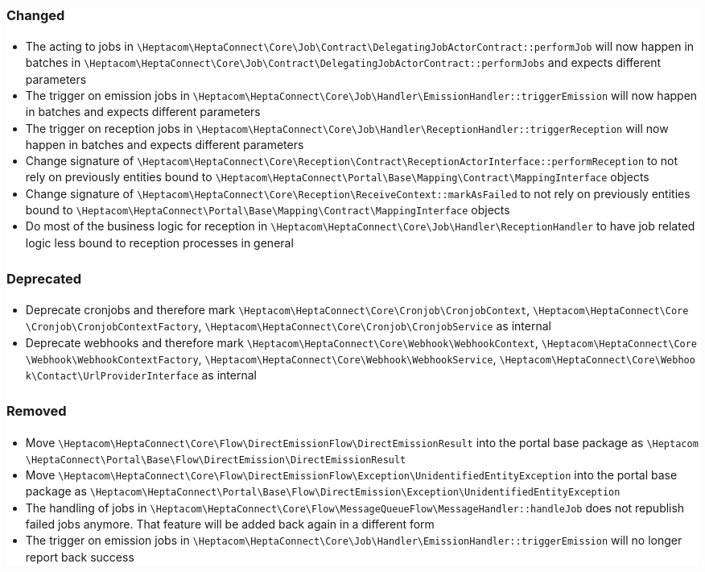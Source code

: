 ### Changed

- The acting to jobs in `\Heptacom\HeptaConnect\Core\Job\Contract\DelegatingJobActorContract::performJob` will now happen in batches in `\Heptacom\HeptaConnect\Core\Job\Contract\DelegatingJobActorContract::performJobs` and expects different parameters
- The trigger on emission jobs in `\Heptacom\HeptaConnect\Core\Job\Handler\EmissionHandler::triggerEmission` will now happen in batches and expects different parameters
- The trigger on reception jobs in `\Heptacom\HeptaConnect\Core\Job\Handler\ReceptionHandler::triggerReception` will now happen in batches and expects different parameters
- Change signature of `\Heptacom\HeptaConnect\Core\Reception\Contract\ReceptionActorInterface::performReception` to not rely on previously entities bound to `\Heptacom\HeptaConnect\Portal\Base\Mapping\Contract\MappingInterface` objects
- Change signature of `\Heptacom\HeptaConnect\Core\Reception\ReceiveContext::markAsFailed` to not rely on previously entities bound to `\Heptacom\HeptaConnect\Portal\Base\Mapping\Contract\MappingInterface` objects
- Do most of the business logic for reception in `\Heptacom\HeptaConnect\Core\Job\Handler\ReceptionHandler` to have job related logic less bound to reception processes in general

### Deprecated

- Deprecate cronjobs and therefore mark `\Heptacom\HeptaConnect\Core\Cronjob\CronjobContext`, `\Heptacom\HeptaConnect\Core\Cronjob\CronjobContextFactory`, `\Heptacom\HeptaConnect\Core\Cronjob\CronjobService` as internal
- Deprecate webhooks and therefore mark `\Heptacom\HeptaConnect\Core\Webhook\WebhookContext`, `\Heptacom\HeptaConnect\Core\Webhook\WebhookContextFactory`, `\Heptacom\HeptaConnect\Core\Webhook\WebhookService`, `\Heptacom\HeptaConnect\Core\Webhook\Contact\UrlProviderInterface` as internal

### Removed

- Move `\Heptacom\HeptaConnect\Core\Flow\DirectEmissionFlow\DirectEmissionResult` into the portal base package as `\Heptacom\HeptaConnect\Portal\Base\Flow\DirectEmission\DirectEmissionResult`
- Move `\Heptacom\HeptaConnect\Core\Flow\DirectEmissionFlow\Exception\UnidentifiedEntityException` into the portal base package as `\Heptacom\HeptaConnect\Portal\Base\Flow\DirectEmission\Exception\UnidentifiedEntityException`
- The handling of jobs in `\Heptacom\HeptaConnect\Core\Flow\MessageQueueFlow\MessageHandler::handleJob` does not republish failed jobs anymore. That feature will be added back again in a different form
- The trigger on emission jobs in `\Heptacom\HeptaConnect\Core\Job\Handler\EmissionHandler::triggerEmission` will no longer report back success
